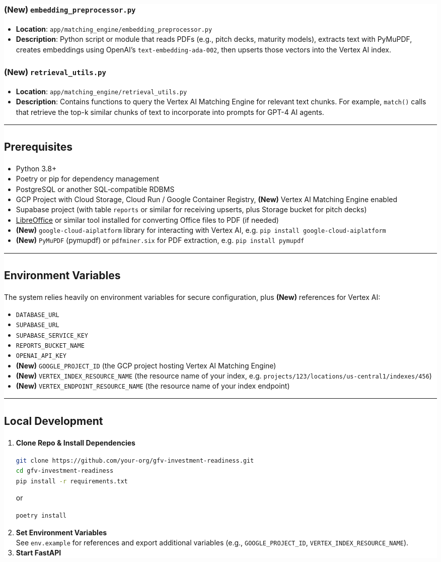### **(New) `embedding_preprocessor.py`**  
- **Location**: `app/matching_engine/embedding_preprocessor.py`  
- **Description**: Python script or module that reads PDFs (e.g., pitch decks, maturity models), extracts text with PyMuPDF, creates embeddings using OpenAI’s `text-embedding-ada-002`, then upserts those vectors into the Vertex AI index.  

### **(New) `retrieval_utils.py`**  
- **Location**: `app/matching_engine/retrieval_utils.py`  
- **Description**: Contains functions to query the Vertex AI Matching Engine for relevant text chunks. For example, `match()` calls that retrieve the top-k similar chunks of text to incorporate into prompts for GPT-4 AI agents.  

---

## Prerequisites

- Python 3.8+  
- Poetry or pip for dependency management  
- PostgreSQL or another SQL‑compatible RDBMS  
- GCP Project with Cloud Storage, Cloud Run / Google Container Registry, **(New)** Vertex AI Matching Engine enabled  
- Supabase project (with table `reports` or similar for receiving upserts, plus Storage bucket for pitch decks)  
- [LibreOffice](https://www.libreoffice.org/) or similar tool installed for converting Office files to PDF (if needed)  
- **(New)** `google-cloud-aiplatform` library for interacting with Vertex AI, e.g. `pip install google-cloud-aiplatform`  
- **(New)** `PyMuPDF` (pymupdf) or `pdfminer.six` for PDF extraction, e.g. `pip install pymupdf`

---

## Environment Variables

The system relies heavily on environment variables for secure configuration, plus **(New)** references for Vertex AI:

- `DATABASE_URL`  
- `SUPABASE_URL`  
- `SUPABASE_SERVICE_KEY`  
- `REPORTS_BUCKET_NAME`  
- `OPENAI_API_KEY`  
- **(New)** `GOOGLE_PROJECT_ID` (the GCP project hosting Vertex AI Matching Engine)  
- **(New)** `VERTEX_INDEX_RESOURCE_NAME` (the resource name of your index, e.g. `projects/123/locations/us-central1/indexes/456`)  
- **(New)** `VERTEX_ENDPOINT_RESOURCE_NAME` (the resource name of your index endpoint)

---

## Local Development

1. **Clone Repo & Install Dependencies**  
   ```bash
   git clone https://github.com/your-org/gfv-investment-readiness.git
   cd gfv-investment-readiness
   pip install -r requirements.txt
   ```
   or
   ```bash
   poetry install
   ```
2. **Set Environment Variables**  
   See `env.example` for references and export additional variables (e.g., `GOOGLE_PROJECT_ID`, `VERTEX_INDEX_RESOURCE_NAME`).  
3. **Start FastAPI**  